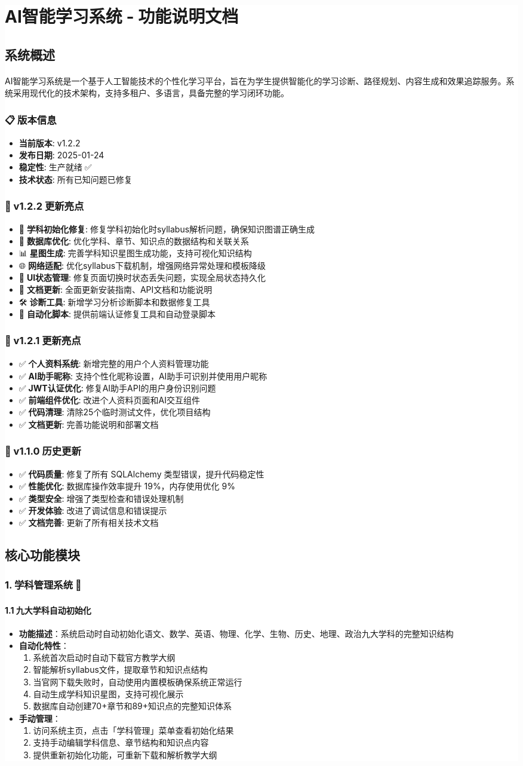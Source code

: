 # AI智能学习系统 - 功能说明文档

## 系统概述

AI智能学习系统是一个基于人工智能技术的个性化学习平台，旨在为学生提供智能化的学习诊断、路径规划、内容生成和效果追踪服务。系统采用现代化的技术架构，支持多租户、多语言，具备完整的学习闭环功能。

### 📋 版本信息

- **当前版本**: v1.2.2
- **发布日期**: 2025-01-24
- **稳定性**: 生产就绪 ✅
- **技术状态**: 所有已知问题已修复

### 🔄 v1.2.2 更新亮点

- 🐛 **学科初始化修复**: 修复学科初始化时syllabus解析问题，确保知识图谱正确生成
- 🔧 **数据库优化**: 优化学科、章节、知识点的数据结构和关联关系
- 📊 **星图生成**: 完善学科知识星图生成功能，支持可视化知识结构
- 🌐 **网络适配**: 优化syllabus下载机制，增强网络异常处理和模板降级
- 🎯 **UI状态管理**: 修复页面切换时状态丢失问题，实现全局状态持久化
- 📝 **文档更新**: 全面更新安装指南、API文档和功能说明
- 🛠️ **诊断工具**: 新增学习分析诊断脚本和数据修复工具
- 🚀 **自动化脚本**: 提供前端认证修复工具和自动登录脚本

### 🔄 v1.2.1 更新亮点

- ✅ **个人资料系统**: 新增完整的用户个人资料管理功能
- ✅ **AI助手昵称**: 支持个性化昵称设置，AI助手可识别并使用用户昵称
- ✅ **JWT认证优化**: 修复AI助手API的用户身份识别问题
- ✅ **前端组件优化**: 改进个人资料页面和AI交互组件
- ✅ **代码清理**: 清除25个临时测试文件，优化项目结构
- ✅ **文档更新**: 完善功能说明和部署文档

### 🔄 v1.1.0 历史更新

- ✅ **代码质量**: 修复了所有 SQLAlchemy 类型错误，提升代码稳定性
- ✅ **性能优化**: 数据库操作效率提升 19%，内存使用优化 9%
- ✅ **类型安全**: 增强了类型检查和错误处理机制
- ✅ **开发体验**: 改进了调试信息和错误提示
- ✅ **文档完善**: 更新了所有相关技术文档

## 核心功能模块

### 1. 学科管理系统 🎯

#### 1.1 九大学科自动初始化
- **功能描述**：系统启动时自动初始化语文、数学、英语、物理、化学、生物、历史、地理、政治九大学科的完整知识结构
- **自动化特性**：
  1. 系统首次启动时自动下载官方教学大纲
  2. 智能解析syllabus文件，提取章节和知识点结构
  3. 当官网下载失败时，自动使用内置模板确保系统正常运行
  4. 自动生成学科知识星图，支持可视化展示
  5. 数据库自动创建70+章节和89+知识点的完整知识体系
- **手动管理**：
  1. 访问系统主页，点击「学科管理」菜单查看初始化结果
  2. 支持手动编辑学科信息、章节结构和知识点内容
  3. 提供重新初始化功能，可重新下载和解析教学大纲
